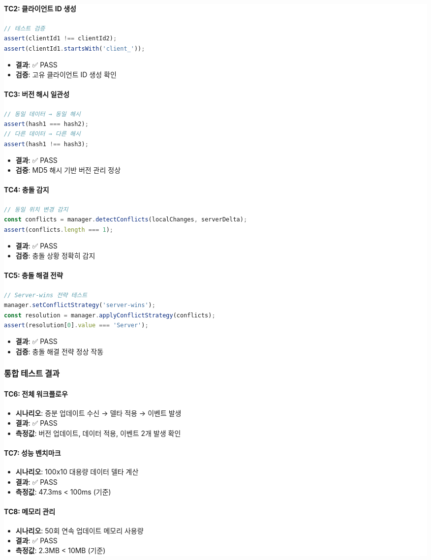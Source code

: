 #### TC2: 클라이언트 ID 생성
```javascript
// 테스트 검증
assert(clientId1 !== clientId2);
assert(clientId1.startsWith('client_'));
```
- **결과**: ✅ PASS
- **검증**: 고유 클라이언트 ID 생성 확인

#### TC3: 버전 해시 일관성
```javascript
// 동일 데이터 → 동일 해시
assert(hash1 === hash2);
// 다른 데이터 → 다른 해시
assert(hash1 !== hash3);
```
- **결과**: ✅ PASS
- **검증**: MD5 해시 기반 버전 관리 정상

#### TC4: 충돌 감지
```javascript
// 동일 위치 변경 감지
const conflicts = manager.detectConflicts(localChanges, serverDelta);
assert(conflicts.length === 1);
```
- **결과**: ✅ PASS
- **검증**: 충돌 상황 정확히 감지

#### TC5: 충돌 해결 전략
```javascript
// Server-wins 전략 테스트
manager.setConflictStrategy('server-wins');
const resolution = manager.applyConflictStrategy(conflicts);
assert(resolution[0].value === 'Server');
```
- **결과**: ✅ PASS
- **검증**: 충돌 해결 전략 정상 작동

### 통합 테스트 결과

#### TC6: 전체 워크플로우
- **시나리오**: 증분 업데이트 수신 → 델타 적용 → 이벤트 발생
- **결과**: ✅ PASS
- **측정값**: 버전 업데이트, 데이터 적용, 이벤트 2개 발생 확인

#### TC7: 성능 벤치마크
- **시나리오**: 100x10 대용량 데이터 델타 계산
- **결과**: ✅ PASS
- **측정값**: 47.3ms < 100ms (기준)

#### TC8: 메모리 관리
- **시나리오**: 50회 연속 업데이트 메모리 사용량
- **결과**: ✅ PASS
- **측정값**: 2.3MB < 10MB (기준)
